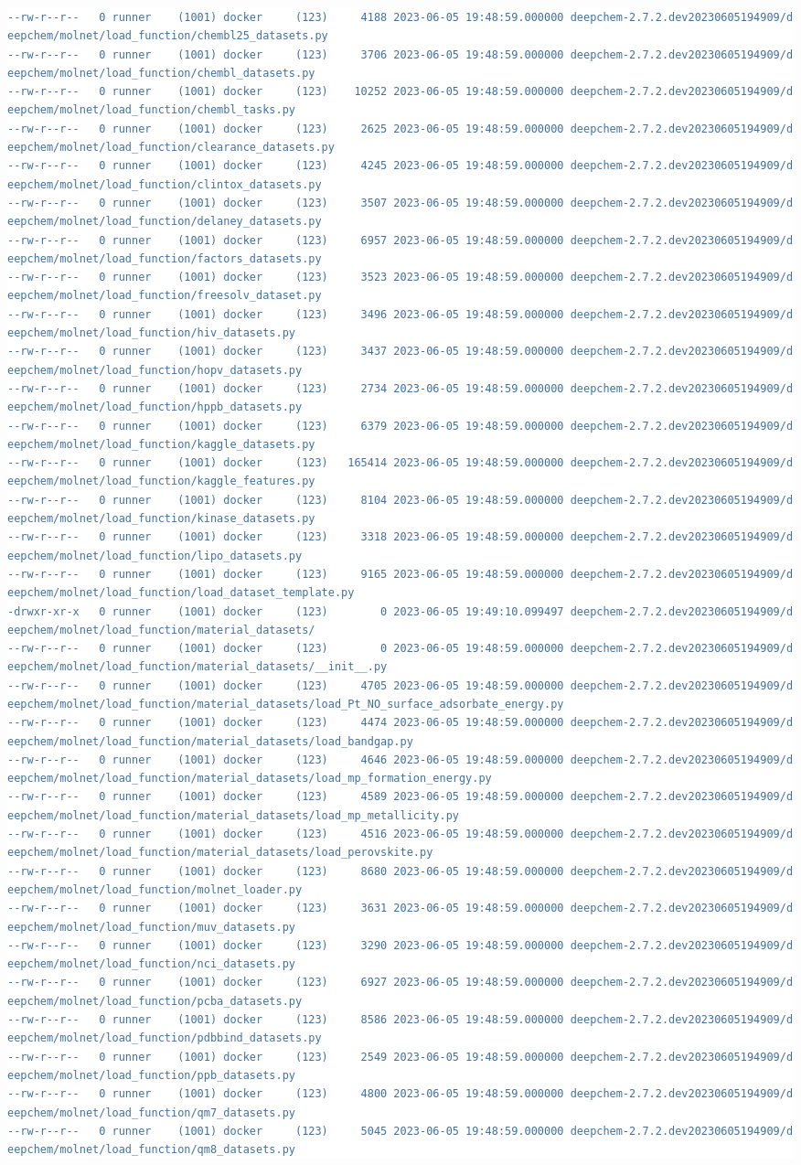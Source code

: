 ```diff
--rw-r--r--   0 runner    (1001) docker     (123)     4188 2023-06-05 19:48:59.000000 deepchem-2.7.2.dev20230605194909/deepchem/molnet/load_function/chembl25_datasets.py
--rw-r--r--   0 runner    (1001) docker     (123)     3706 2023-06-05 19:48:59.000000 deepchem-2.7.2.dev20230605194909/deepchem/molnet/load_function/chembl_datasets.py
--rw-r--r--   0 runner    (1001) docker     (123)    10252 2023-06-05 19:48:59.000000 deepchem-2.7.2.dev20230605194909/deepchem/molnet/load_function/chembl_tasks.py
--rw-r--r--   0 runner    (1001) docker     (123)     2625 2023-06-05 19:48:59.000000 deepchem-2.7.2.dev20230605194909/deepchem/molnet/load_function/clearance_datasets.py
--rw-r--r--   0 runner    (1001) docker     (123)     4245 2023-06-05 19:48:59.000000 deepchem-2.7.2.dev20230605194909/deepchem/molnet/load_function/clintox_datasets.py
--rw-r--r--   0 runner    (1001) docker     (123)     3507 2023-06-05 19:48:59.000000 deepchem-2.7.2.dev20230605194909/deepchem/molnet/load_function/delaney_datasets.py
--rw-r--r--   0 runner    (1001) docker     (123)     6957 2023-06-05 19:48:59.000000 deepchem-2.7.2.dev20230605194909/deepchem/molnet/load_function/factors_datasets.py
--rw-r--r--   0 runner    (1001) docker     (123)     3523 2023-06-05 19:48:59.000000 deepchem-2.7.2.dev20230605194909/deepchem/molnet/load_function/freesolv_dataset.py
--rw-r--r--   0 runner    (1001) docker     (123)     3496 2023-06-05 19:48:59.000000 deepchem-2.7.2.dev20230605194909/deepchem/molnet/load_function/hiv_datasets.py
--rw-r--r--   0 runner    (1001) docker     (123)     3437 2023-06-05 19:48:59.000000 deepchem-2.7.2.dev20230605194909/deepchem/molnet/load_function/hopv_datasets.py
--rw-r--r--   0 runner    (1001) docker     (123)     2734 2023-06-05 19:48:59.000000 deepchem-2.7.2.dev20230605194909/deepchem/molnet/load_function/hppb_datasets.py
--rw-r--r--   0 runner    (1001) docker     (123)     6379 2023-06-05 19:48:59.000000 deepchem-2.7.2.dev20230605194909/deepchem/molnet/load_function/kaggle_datasets.py
--rw-r--r--   0 runner    (1001) docker     (123)   165414 2023-06-05 19:48:59.000000 deepchem-2.7.2.dev20230605194909/deepchem/molnet/load_function/kaggle_features.py
--rw-r--r--   0 runner    (1001) docker     (123)     8104 2023-06-05 19:48:59.000000 deepchem-2.7.2.dev20230605194909/deepchem/molnet/load_function/kinase_datasets.py
--rw-r--r--   0 runner    (1001) docker     (123)     3318 2023-06-05 19:48:59.000000 deepchem-2.7.2.dev20230605194909/deepchem/molnet/load_function/lipo_datasets.py
--rw-r--r--   0 runner    (1001) docker     (123)     9165 2023-06-05 19:48:59.000000 deepchem-2.7.2.dev20230605194909/deepchem/molnet/load_function/load_dataset_template.py
-drwxr-xr-x   0 runner    (1001) docker     (123)        0 2023-06-05 19:49:10.099497 deepchem-2.7.2.dev20230605194909/deepchem/molnet/load_function/material_datasets/
--rw-r--r--   0 runner    (1001) docker     (123)        0 2023-06-05 19:48:59.000000 deepchem-2.7.2.dev20230605194909/deepchem/molnet/load_function/material_datasets/__init__.py
--rw-r--r--   0 runner    (1001) docker     (123)     4705 2023-06-05 19:48:59.000000 deepchem-2.7.2.dev20230605194909/deepchem/molnet/load_function/material_datasets/load_Pt_NO_surface_adsorbate_energy.py
--rw-r--r--   0 runner    (1001) docker     (123)     4474 2023-06-05 19:48:59.000000 deepchem-2.7.2.dev20230605194909/deepchem/molnet/load_function/material_datasets/load_bandgap.py
--rw-r--r--   0 runner    (1001) docker     (123)     4646 2023-06-05 19:48:59.000000 deepchem-2.7.2.dev20230605194909/deepchem/molnet/load_function/material_datasets/load_mp_formation_energy.py
--rw-r--r--   0 runner    (1001) docker     (123)     4589 2023-06-05 19:48:59.000000 deepchem-2.7.2.dev20230605194909/deepchem/molnet/load_function/material_datasets/load_mp_metallicity.py
--rw-r--r--   0 runner    (1001) docker     (123)     4516 2023-06-05 19:48:59.000000 deepchem-2.7.2.dev20230605194909/deepchem/molnet/load_function/material_datasets/load_perovskite.py
--rw-r--r--   0 runner    (1001) docker     (123)     8680 2023-06-05 19:48:59.000000 deepchem-2.7.2.dev20230605194909/deepchem/molnet/load_function/molnet_loader.py
--rw-r--r--   0 runner    (1001) docker     (123)     3631 2023-06-05 19:48:59.000000 deepchem-2.7.2.dev20230605194909/deepchem/molnet/load_function/muv_datasets.py
--rw-r--r--   0 runner    (1001) docker     (123)     3290 2023-06-05 19:48:59.000000 deepchem-2.7.2.dev20230605194909/deepchem/molnet/load_function/nci_datasets.py
--rw-r--r--   0 runner    (1001) docker     (123)     6927 2023-06-05 19:48:59.000000 deepchem-2.7.2.dev20230605194909/deepchem/molnet/load_function/pcba_datasets.py
--rw-r--r--   0 runner    (1001) docker     (123)     8586 2023-06-05 19:48:59.000000 deepchem-2.7.2.dev20230605194909/deepchem/molnet/load_function/pdbbind_datasets.py
--rw-r--r--   0 runner    (1001) docker     (123)     2549 2023-06-05 19:48:59.000000 deepchem-2.7.2.dev20230605194909/deepchem/molnet/load_function/ppb_datasets.py
--rw-r--r--   0 runner    (1001) docker     (123)     4800 2023-06-05 19:48:59.000000 deepchem-2.7.2.dev20230605194909/deepchem/molnet/load_function/qm7_datasets.py
--rw-r--r--   0 runner    (1001) docker     (123)     5045 2023-06-05 19:48:59.000000 deepchem-2.7.2.dev20230605194909/deepchem/molnet/load_function/qm8_datasets.py
```